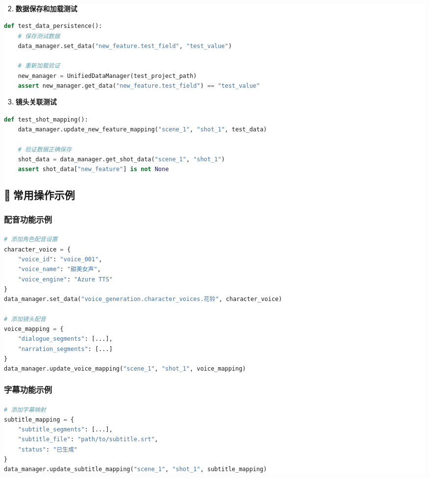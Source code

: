2. **数据保存和加载测试**
```python
def test_data_persistence():
    # 保存测试数据
    data_manager.set_data("new_feature.test_field", "test_value")
    
    # 重新加载验证
    new_manager = UnifiedDataManager(test_project_path)
    assert new_manager.get_data("new_feature.test_field") == "test_value"
```

3. **镜头关联测试**
```python
def test_shot_mapping():
    data_manager.update_new_feature_mapping("scene_1", "shot_1", test_data)
    
    # 验证数据正确保存
    shot_data = data_manager.get_shot_data("scene_1", "shot_1")
    assert shot_data["new_feature"] is not None
```

## 🔧 常用操作示例

### 配音功能示例
```python
# 添加角色配音设置
character_voice = {
    "voice_id": "voice_001",
    "voice_name": "甜美女声",
    "voice_engine": "Azure TTS"
}
data_manager.set_data("voice_generation.character_voices.花铃", character_voice)

# 添加镜头配音
voice_mapping = {
    "dialogue_segments": [...],
    "narration_segments": [...]
}
data_manager.update_voice_mapping("scene_1", "shot_1", voice_mapping)
```

### 字幕功能示例
```python
# 添加字幕映射
subtitle_mapping = {
    "subtitle_segments": [...],
    "subtitle_file": "path/to/subtitle.srt",
    "status": "已生成"
}
data_manager.update_subtitle_mapping("scene_1", "shot_1", subtitle_mapping)
```
